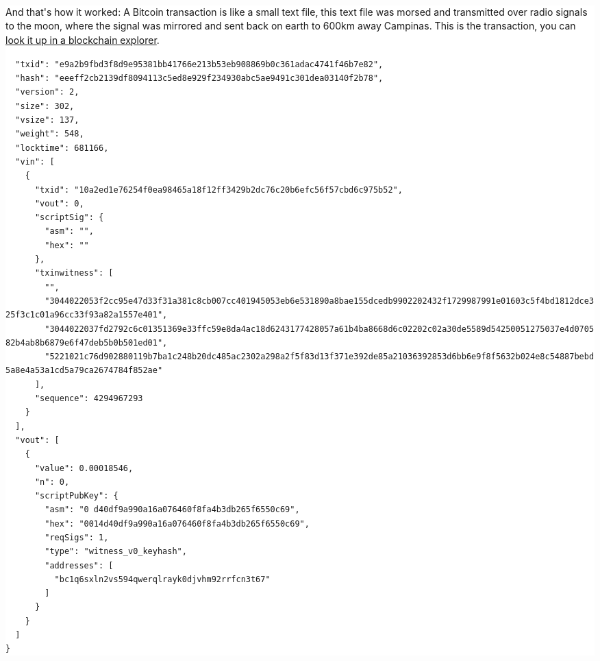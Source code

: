 And that's how it worked: A Bitcoin transaction is like a small text file, this text file was morsed and transmitted over radio signals to the moon, where the signal was mirrored and sent back on earth to 600km away Campinas. 
This is the transaction, you can [look it up in a blockchain explorer](https://blockchair.com/bitcoin/transaction/e9a2b9fbd3f8d9e95381bb41766e213b53eb908869b0c361adac4741f46b7e82).

```{
  "txid": "e9a2b9fbd3f8d9e95381bb41766e213b53eb908869b0c361adac4741f46b7e82",
  "hash": "eeeff2cb2139df8094113c5ed8e929f234930abc5ae9491c301dea03140f2b78",
  "version": 2,
  "size": 302,
  "vsize": 137,
  "weight": 548,
  "locktime": 681166,
  "vin": [
    {
      "txid": "10a2ed1e76254f0ea98465a18f12ff3429b2dc76c20b6efc56f57cbd6c975b52",
      "vout": 0,
      "scriptSig": {
        "asm": "",
        "hex": ""
      },
      "txinwitness": [
        "",
        "3044022053f2cc95e47d33f31a381c8cb007cc401945053eb6e531890a8bae155dcedb9902202432f1729987991e01603c5f4bd1812dce325f3c1c01a96cc33f93a82a1557e401",
        "3044022037fd2792c6c01351369e33ffc59e8da4ac18d6243177428057a61b4ba8668d6c02202c02a30de5589d54250051275037e4d070582b4ab8b6879e6f47deb5b0b501ed01",
        "5221021c76d902880119b7ba1c248b20dc485ac2302a298a2f5f83d13f371e392de85a21036392853d6bb6e9f8f5632b024e8c54887bebd5a8e4a53a1cd5a79ca2674784f852ae"
      ],
      "sequence": 4294967293
    }
  ],
  "vout": [
    {
      "value": 0.00018546,
      "n": 0,
      "scriptPubKey": {
        "asm": "0 d40df9a990a16a076460f8fa4b3db265f6550c69",
        "hex": "0014d40df9a990a16a076460f8fa4b3db265f6550c69",
        "reqSigs": 1,
        "type": "witness_v0_keyhash",
        "addresses": [
          "bc1q6sxln2vs594qwerqlrayk0djvhm92rrfcn3t67"
        ]
      }
    }
  ]
}
```
